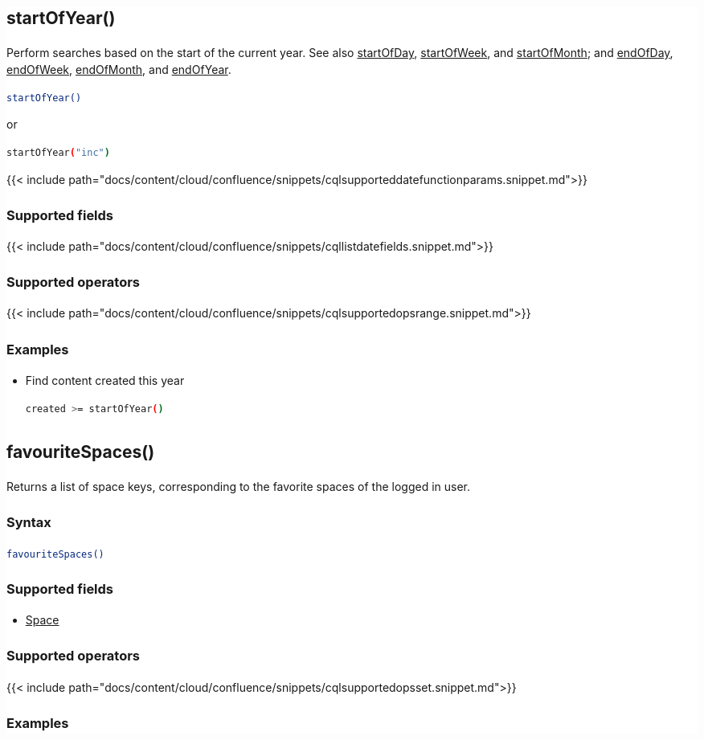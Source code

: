 ## startOfYear()

Perform searches based on the start of the current year. See also [startOfDay](#startofday), [startOfWeek](#startofweek), and [startOfMonth](#startofmonth); and [endOfDay](#endofday), [endOfWeek](#endofweek), [endOfMonth](#endofmonth), and [endOfYear](#endofyear).

``` bash
startOfYear()
```

or

``` bash
startOfYear("inc")
```

{{< include path="docs/content/cloud/confluence/snippets/cqlsupporteddatefunctionparams.snippet.md">}}

### Supported fields

{{< include path="docs/content/cloud/confluence/snippets/cqllistdatefields.snippet.md">}}

### Supported operators

{{< include path="docs/content/cloud/confluence/snippets/cqlsupportedopsrange.snippet.md">}}


### Examples

-   Find content created this year

    ``` bash
    created >= startOfYear()
    ```

## favouriteSpaces()

Returns a list of space keys, corresponding to the favorite spaces of the logged in user. 

### Syntax

``` bash
favouriteSpaces()
```

### Supported fields

-   [Space](/cloud/confluence/cql-fields#space)

### Supported operators

{{< include path="docs/content/cloud/confluence/snippets/cqlsupportedopsset.snippet.md">}}


### Examples
